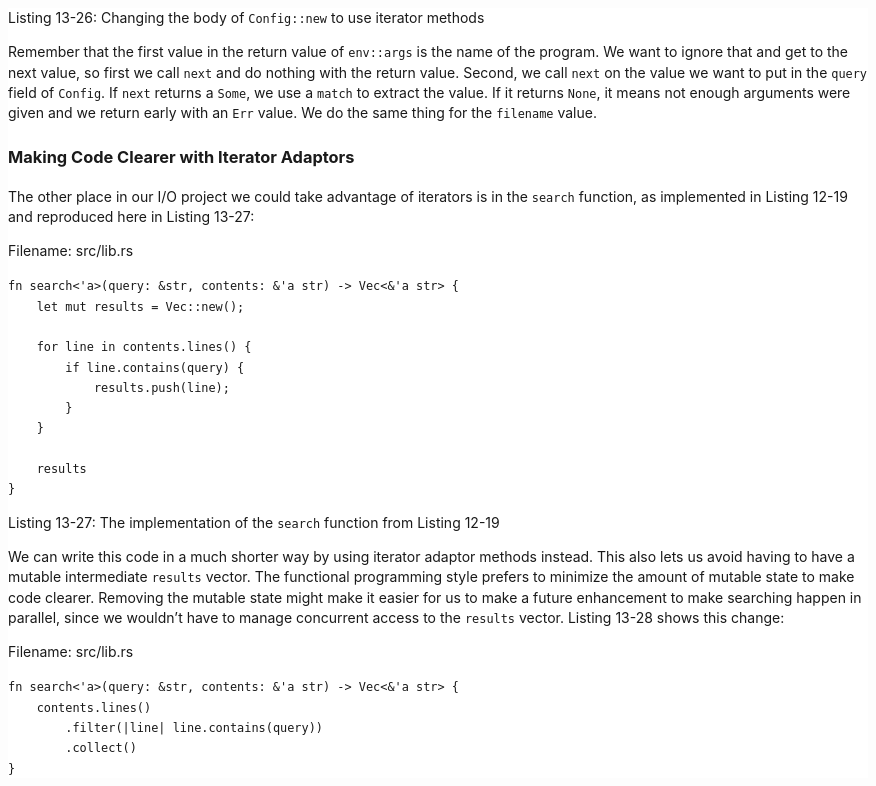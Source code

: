 Listing 13-26: Changing the body of `Config::new` to use iterator methods




Remember that the first value in the return value of `env::args` is the name of
the program. We want to ignore that and get to the next value, so first we call
`next` and do nothing with the return value. Second, we call `next` on the
value we want to put in the `query` field of `Config`. If `next` returns a
`Some`, we use a `match` to extract the value. If it returns `None`, it means
not enough arguments were given and we return early with an `Err` value. We do
the same thing for the `filename` value.




### Making Code Clearer with Iterator Adaptors

The other place in our I/O project we could take advantage of iterators is in
the `search` function, as implemented in Listing 12-19 and reproduced here in
Listing 13-27:

Filename: src/lib.rs

```rust,ignore
fn search<'a>(query: &str, contents: &'a str) -> Vec<&'a str> {
    let mut results = Vec::new();

    for line in contents.lines() {
        if line.contains(query) {
            results.push(line);
        }
    }

    results
}
```

Listing 13-27: The implementation of the `search` function from Listing 12-19

We can write this code in a much shorter way by using iterator adaptor methods
instead. This also lets us avoid having to have a mutable intermediate
`results` vector. The functional programming style prefers to minimize the
amount of mutable state to make code clearer. Removing the mutable state might
make it easier for us to make a future enhancement to make searching happen in
parallel, since we wouldn’t have to manage concurrent access to the `results`
vector. Listing 13-28 shows this change:




Filename: src/lib.rs

```rust,ignore
fn search<'a>(query: &str, contents: &'a str) -> Vec<&'a str> {
    contents.lines()
        .filter(|line| line.contains(query))
        .collect()
}
```
